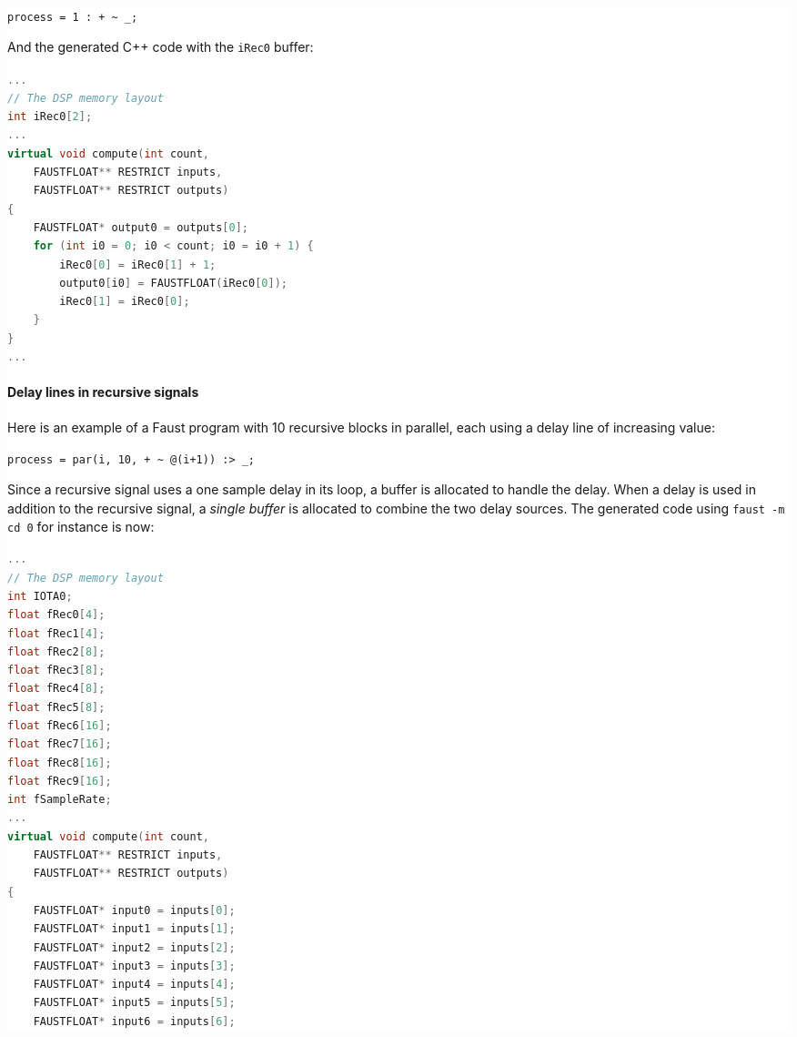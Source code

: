 
```
process = 1 : + ~ _;
```


And the generated C++ code with the `iRec0` buffer:

```c++
...
// The DSP memory layout
int iRec0[2];
...
virtual void compute(int count, 
    FAUSTFLOAT** RESTRICT inputs, 
    FAUSTFLOAT** RESTRICT outputs) 
{
    FAUSTFLOAT* output0 = outputs[0];
    for (int i0 = 0; i0 < count; i0 = i0 + 1) {
        iRec0[0] = iRec0[1] + 1;
        output0[i0] = FAUSTFLOAT(iRec0[0]);
        iRec0[1] = iRec0[0];
    }
}
...   
```

#### Delay lines in recursive signals

Here is an example of a Faust program with 10 recursive blocks in parallel, each using a delay line of increasing value:


```
process = par(i, 10, + ~ @(i+1)) :> _;
```


Since a recursive signal uses a one sample delay in its loop, a buffer is allocated to handle the delay. When a delay is used in addition to the recursive signal, a *single buffer* is allocated to combine the two delay sources. The generated code using `faust -mcd 0` for instance is now:

```c++
...
// The DSP memory layout
int IOTA0;
float fRec0[4];
float fRec1[4];
float fRec2[8];
float fRec3[8];
float fRec4[8];
float fRec5[8];
float fRec6[16];
float fRec7[16];
float fRec8[16];
float fRec9[16];
int fSampleRate;
...
virtual void compute(int count, 
    FAUSTFLOAT** RESTRICT inputs, 
    FAUSTFLOAT** RESTRICT outputs) 
{
    FAUSTFLOAT* input0 = inputs[0];
    FAUSTFLOAT* input1 = inputs[1];
    FAUSTFLOAT* input2 = inputs[2];
    FAUSTFLOAT* input3 = inputs[3];
    FAUSTFLOAT* input4 = inputs[4];
    FAUSTFLOAT* input5 = inputs[5];
    FAUSTFLOAT* input6 = inputs[6];
```